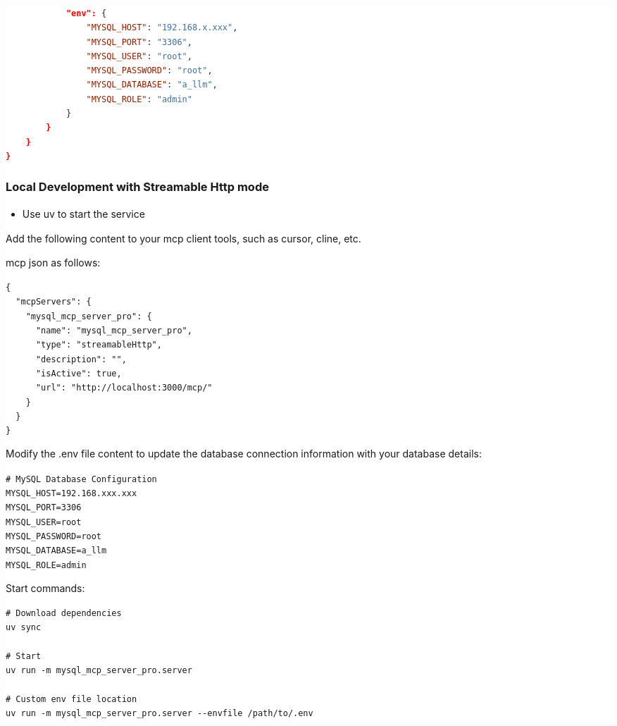 ```json
			"env": {
				"MYSQL_HOST": "192.168.x.xxx",
				"MYSQL_PORT": "3306",
				"MYSQL_USER": "root",
				"MYSQL_PASSWORD": "root",
				"MYSQL_DATABASE": "a_llm",
				"MYSQL_ROLE": "admin"
			}
		}
	}
}
```

### Local Development with Streamable Http mode

- Use uv to start the service

Add the following content to your mcp client tools, such as cursor, cline, etc.

mcp json as follows:
```
{
  "mcpServers": {
    "mysql_mcp_server_pro": {
      "name": "mysql_mcp_server_pro",
      "type": "streamableHttp",
      "description": "",
      "isActive": true,
      "url": "http://localhost:3000/mcp/"
    }
  }
}
```

Modify the .env file content to update the database connection information with your database details:
```
# MySQL Database Configuration
MYSQL_HOST=192.168.xxx.xxx
MYSQL_PORT=3306
MYSQL_USER=root
MYSQL_PASSWORD=root
MYSQL_DATABASE=a_llm
MYSQL_ROLE=admin
```

Start commands:
```
# Download dependencies
uv sync

# Start
uv run -m mysql_mcp_server_pro.server

# Custom env file location
uv run -m mysql_mcp_server_pro.server --envfile /path/to/.env
```
